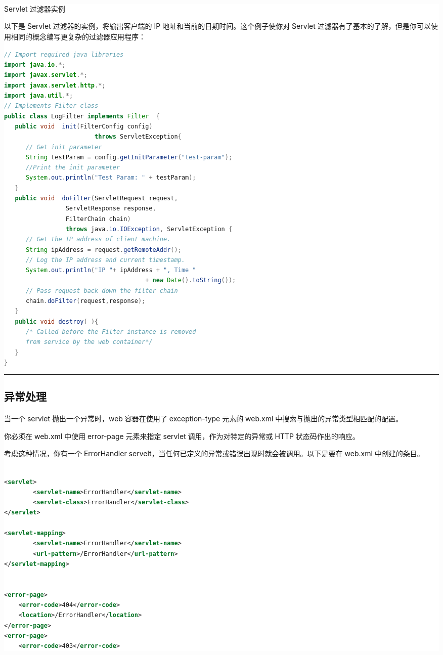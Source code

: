 Servlet 过滤器实例

以下是 Servlet 过滤器的实例，将输出客户端的 IP 地址和当前的日期时间。这个例子使你对 Servlet 过滤器有了基本的了解，但是你可以使用相同的概念编写更复杂的过滤器应用程序：

```java
// Import required java libraries
import java.io.*;
import javax.servlet.*;
import javax.servlet.http.*;
import java.util.*;
// Implements Filter class
public class LogFilter implements Filter  {
   public void  init(FilterConfig config)
                         throws ServletException{
      // Get init parameter
      String testParam = config.getInitParameter("test-param");
      //Print the init parameter
      System.out.println("Test Param: " + testParam);
   }
   public void  doFilter(ServletRequest request,
                 ServletResponse response,
                 FilterChain chain)
                 throws java.io.IOException, ServletException {
      // Get the IP address of client machine.
      String ipAddress = request.getRemoteAddr();
      // Log the IP address and current timestamp.
      System.out.println("IP "+ ipAddress + ", Time "
                                       + new Date().toString());
      // Pass request back down the filter chain
      chain.doFilter(request,response);
   }
   public void destroy( ){
      /* Called before the Filter instance is removed
      from service by the web container*/
   }
}
```

---

## 异常处理

当一个 servlet 抛出一个异常时，web 容器在使用了 exception-type 元素的 web.xml 中搜索与抛出的异常类型相匹配的配置。

你必须在 web.xml 中使用 error-page 元素来指定 servlet 调用，作为对特定的异常或 HTTP 状态码作出的响应。

考虑这种情况，你有一个 ErrorHandler servelt，当任何已定义的异常或错误出现时就会被调用。以下是要在 web.xml 中创建的条目。
```xml

<servlet>
        <servlet-name>ErrorHandler</servlet-name>
        <servlet-class>ErrorHandler</servlet-class>
</servlet>

<servlet-mapping>
        <servlet-name>ErrorHandler</servlet-name>
        <url-pattern>/ErrorHandler</url-pattern>
</servlet-mapping>


<error-page>
    <error-code>404</error-code>
    <location>/ErrorHandler</location>
</error-page>
<error-page>
    <error-code>403</error-code>
```